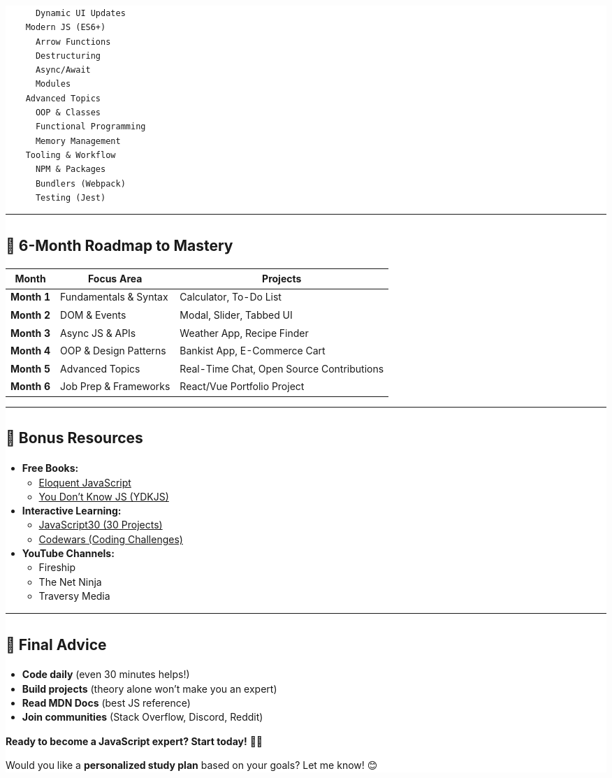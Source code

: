 ```mermaid
      Dynamic UI Updates
    Modern JS (ES6+)
      Arrow Functions
      Destructuring
      Async/Await
      Modules
    Advanced Topics
      OOP & Classes
      Functional Programming
      Memory Management
    Tooling & Workflow
      NPM & Packages
      Bundlers (Webpack)
      Testing (Jest)
```

---

## **📅 6-Month Roadmap to Mastery**
| **Month** | **Focus Area** | **Projects** |
|-----------|----------------|--------------|
| **Month 1** | Fundamentals & Syntax | Calculator, To-Do List |
| **Month 2** | DOM & Events | Modal, Slider, Tabbed UI |
| **Month 3** | Async JS & APIs | Weather App, Recipe Finder |
| **Month 4** | OOP & Design Patterns | Bankist App, E-Commerce Cart |
| **Month 5** | Advanced Topics | Real-Time Chat, Open Source Contributions |
| **Month 6** | Job Prep & Frameworks | React/Vue Portfolio Project |

---

## **🎁 Bonus Resources**
- **Free Books:**  
  - [Eloquent JavaScript](https://eloquentjavascript.net/)  
  - [You Don’t Know JS (YDKJS)](https://github.com/getify/You-Dont-Know-JS)  
- **Interactive Learning:**  
  - [JavaScript30 (30 Projects)](https://javascript30.com/)  
  - [Codewars (Coding Challenges)](https://www.codewars.com/)  
- **YouTube Channels:**  
  - Fireship  
  - The Net Ninja  
  - Traversy Media  

---

## **🚀 Final Advice**
- **Code daily** (even 30 minutes helps!)  
- **Build projects** (theory alone won’t make you an expert)  
- **Read MDN Docs** (best JS reference)  
- **Join communities** (Stack Overflow, Discord, Reddit)  

**Ready to become a JavaScript expert? Start today!** 🚀🔥  

Would you like a **personalized study plan** based on your goals? Let me know! 😊